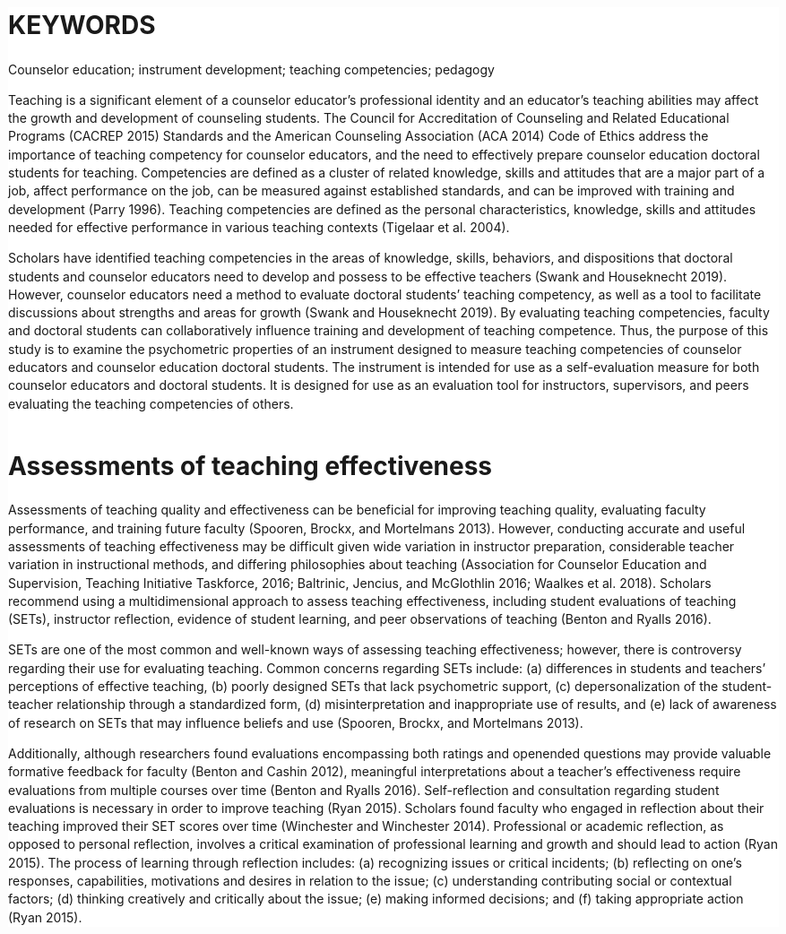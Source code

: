 # KEYWORDS

Counselor education; instrument development; teaching competencies; pedagogy

Teaching is a significant element of a counselor educator’s professional identity and an educator’s teaching abilities may affect the growth and development of counseling students. The Council for Accreditation of Counseling and Related Educational Programs (CACREP 2015) Standards and the American Counseling Association (ACA 2014) Code of Ethics address the importance of teaching competency for counselor educators, and the need to effectively prepare counselor education doctoral students for teaching. Competencies are defined as a cluster of related knowledge, skills and attitudes that are a major part of a job, affect performance on the job, can be measured against established standards, and can be improved with training and development (Parry 1996). Teaching competencies are defined as the personal characteristics, knowledge, skills and attitudes needed for effective performance in various teaching contexts (Tigelaar et al. 2004).

Scholars have identified teaching competencies in the areas of knowledge, skills, behaviors, and dispositions that doctoral students and counselor educators need to develop and possess to be effective teachers (Swank and Houseknecht 2019). However, counselor educators need a method to evaluate doctoral students’ teaching competency, as well as a tool to facilitate discussions about strengths and areas for growth (Swank and Houseknecht 2019). By evaluating teaching competencies, faculty and doctoral students can collaboratively influence training and development of teaching competence. Thus, the purpose of this study is to examine the psychometric properties of an instrument designed to measure teaching competencies of counselor educators and counselor education doctoral students. The instrument is intended for use as a self-evaluation measure for both counselor educators and doctoral students. It is designed for use as an evaluation tool for instructors, supervisors, and peers evaluating the teaching competencies of others.

# Assessments of teaching effectiveness

Assessments of teaching quality and effectiveness can be beneficial for improving teaching quality, evaluating faculty performance, and training future faculty (Spooren, Brockx, and Mortelmans 2013). However, conducting accurate and useful assessments of teaching effectiveness may be difficult given wide variation in instructor preparation, considerable teacher variation in instructional methods, and differing philosophies about teaching (Association for Counselor Education and Supervision, Teaching Initiative Taskforce, $2 0 1 6 ;$ Baltrinic, Jencius, and McGlothlin 2016; Waalkes et al. 2018). Scholars recommend using a multidimensional approach to assess teaching effectiveness, including student evaluations of teaching (SETs), instructor reflection, evidence of student learning, and peer observations of teaching (Benton and Ryalls 2016).

SETs are one of the most common and well-known ways of assessing teaching effectiveness; however, there is controversy regarding their use for evaluating teaching. Common concerns regarding SETs include: (a) differences in students and teachers’ perceptions of effective teaching, (b) poorly designed SETs that lack psychometric support, (c) depersonalization of the student-teacher relationship through a standardized form, (d) misinterpretation and inappropriate use of results, and (e) lack of awareness of research on SETs that may influence beliefs and use (Spooren, Brockx, and Mortelmans 2013).

Additionally, although researchers found evaluations encompassing both ratings and openended questions may provide valuable formative feedback for faculty (Benton and Cashin 2012), meaningful interpretations about a teacher’s effectiveness require evaluations from multiple courses over time (Benton and Ryalls 2016). Self-reflection and consultation regarding student evaluations is necessary in order to improve teaching (Ryan 2015). Scholars found faculty who engaged in reflection about their teaching improved their SET scores over time (Winchester and Winchester 2014). Professional or academic reflection, as opposed to personal reflection, involves a critical examination of professional learning and growth and should lead to action (Ryan 2015). The process of learning through reflection includes: (a) recognizing issues or critical incidents; (b) reflecting on one’s responses, capabilities, motivations and desires in relation to the issue; (c) understanding contributing social or contextual factors; (d) thinking creatively and critically about the issue; (e) making informed decisions; and (f) taking appropriate action (Ryan 2015).
